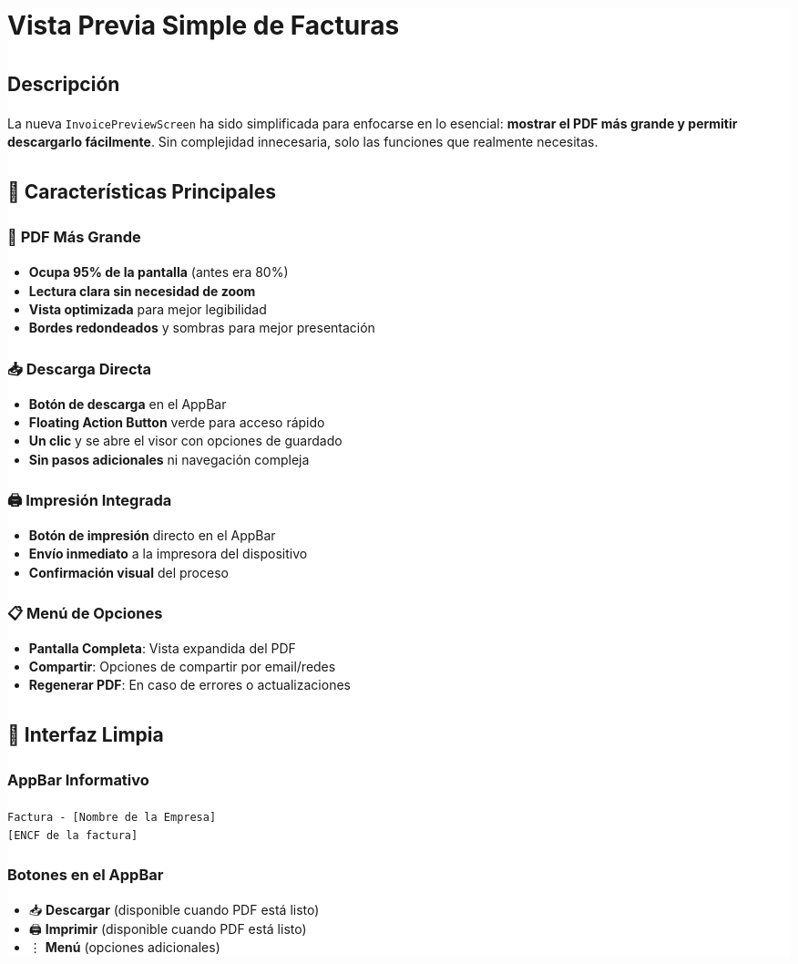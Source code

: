 # Vista Previa Simple de Facturas

## Descripción

La nueva `InvoicePreviewScreen` ha sido simplificada para enfocarse en lo esencial: **mostrar el PDF más grande y permitir descargarlo fácilmente**. Sin complejidad innecesaria, solo las funciones que realmente necesitas.

## 🎯 Características Principales

### 📱 **PDF Más Grande**

- **Ocupa 95% de la pantalla** (antes era 80%)
- **Lectura clara sin necesidad de zoom**
- **Vista optimizada** para mejor legibilidad
- **Bordes redondeados** y sombras para mejor presentación

### 📥 **Descarga Directa**

- **Botón de descarga** en el AppBar
- **Floating Action Button** verde para acceso rápido
- **Un clic** y se abre el visor con opciones de guardado
- **Sin pasos adicionales** ni navegación compleja

### 🖨️ **Impresión Integrada**

- **Botón de impresión** directo en el AppBar
- **Envío inmediato** a la impresora del dispositivo
- **Confirmación visual** del proceso

### 📋 **Menú de Opciones**

- **Pantalla Completa**: Vista expandida del PDF
- **Compartir**: Opciones de compartir por email/redes
- **Regenerar PDF**: En caso de errores o actualizaciones

## 🎨 Interfaz Limpia

### **AppBar Informativo**

```
Factura - [Nombre de la Empresa]
[ENCF de la factura]
```

### **Botones en el AppBar**

- 📥 **Descargar** (disponible cuando PDF está listo)
- 🖨️ **Imprimir** (disponible cuando PDF está listo)
- ⋮ **Menú** (opciones adicionales)
